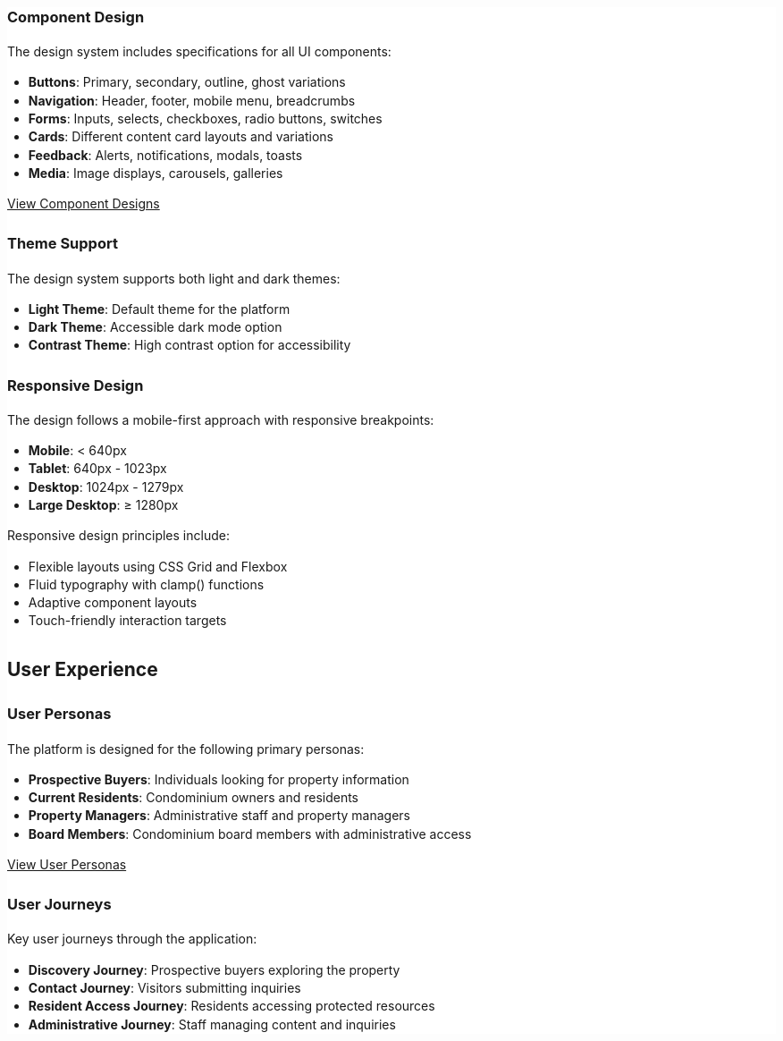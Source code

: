 ### Component Design

The design system includes specifications for all UI components:

- **Buttons**: Primary, secondary, outline, ghost variations
- **Navigation**: Header, footer, mobile menu, breadcrumbs
- **Forms**: Inputs, selects, checkboxes, radio buttons, switches
- **Cards**: Different content card layouts and variations
- **Feedback**: Alerts, notifications, modals, toasts
- **Media**: Image displays, carousels, galleries

[View Component Designs](./ui-components/README.md)

### Theme Support

The design system supports both light and dark themes:

- **Light Theme**: Default theme for the platform
- **Dark Theme**: Accessible dark mode option
- **Contrast Theme**: High contrast option for accessibility

### Responsive Design

The design follows a mobile-first approach with responsive breakpoints:

- **Mobile**: < 640px
- **Tablet**: 640px - 1023px
- **Desktop**: 1024px - 1279px
- **Large Desktop**: ≥ 1280px

Responsive design principles include:

- Flexible layouts using CSS Grid and Flexbox
- Fluid typography with clamp() functions
- Adaptive component layouts
- Touch-friendly interaction targets

## User Experience

### User Personas

The platform is designed for the following primary personas:

- **Prospective Buyers**: Individuals looking for property information
- **Current Residents**: Condominium owners and residents
- **Property Managers**: Administrative staff and property managers
- **Board Members**: Condominium board members with administrative access

[View User Personas](./user-research/personas.md)

### User Journeys

Key user journeys through the application:

- **Discovery Journey**: Prospective buyers exploring the property
- **Contact Journey**: Visitors submitting inquiries
- **Resident Access Journey**: Residents accessing protected resources
- **Administrative Journey**: Staff managing content and inquiries
